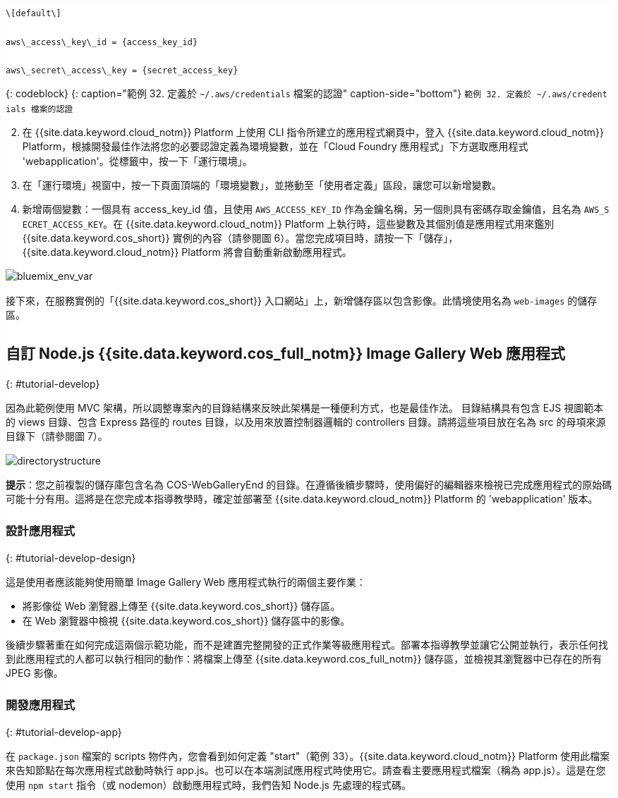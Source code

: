 ```bash
\[default\]

aws\_access\_key\_id = {access_key_id}

aws\_secret\_access\_key = {secret_access_key}
```
{: codeblock}
{: caption="範例 32. 定義於 `~/.aws/credentials` 檔案的認證" caption-side="bottom"}
`範例 32. 定義於 ~/.aws/credentials 檔案的認證`

2.  在 {{site.data.keyword.cloud_notm}} Platform 上使用 CLI 指令所建立的應用程式網頁中，登入 {{site.data.keyword.cloud_notm}} Platform，根據開發最佳作法將您的必要認證定義為環境變數，並在「Cloud Foundry 應用程式」下方選取應用程式 'webapplication'。從標籤中，按一下「運行環境」。

3.  在「運行環境」視窗中，按一下頁面頂端的「環境變數」，並捲動至「使用者定義」區段，讓您可以新增變數。

4.  新增兩個變數：一個具有 access_key_id 值，且使用 `AWS_ACCESS_KEY_ID` 作為金鑰名稱，另一個則具有密碼存取金鑰值，且名為 `AWS_SECRET_ACCESS_KEY`。在 {{site.data.keyword.cloud_notm}} Platform 上執行時，這些變數及其個別值是應用程式用來鑑別 {{site.data.keyword.cos_short}} 實例的內容（請參閱圖 6）。當您完成項目時，請按一下「儲存」，{{site.data.keyword.cloud_notm}} Platform 將會自動重新啟動應用程式。

![bluemix_env_var](https://s3.us.cloud-object-storage.appdomain.cloud/docs-resources/web-app-tutorial-016-env-variables.jpg)

接下來，在服務實例的「{{site.data.keyword.cos_short}} 入口網站」上，新增儲存區以包含影像。此情境使用名為 `web-images` 的儲存區。


## 自訂 Node.js {{site.data.keyword.cos_full_notm}} Image Gallery Web 應用程式
{: #tutorial-develop}

因為此範例使用 MVC 架構，所以調整專案內的目錄結構來反映此架構是一種便利方式，也是最佳作法。 目錄結構具有包含 EJS 視圖範本的 views 目錄、包含 Express 路徑的 routes 目錄，以及用來放置控制器邏輯的 controllers 目錄。請將這些項目放在名為 src 的母項來源目錄下（請參閱圖 7）。

![directorystructure](https://s3.us.cloud-object-storage.appdomain.cloud/docs-resources/web-app-tutorial-017-soure-code.jpg)

**提示**：您之前複製的儲存庫包含名為 COS-WebGalleryEnd 的目錄。在遵循後續步驟時，使用偏好的編輯器來檢視已完成應用程式的原始碼可能十分有用。這將是在您完成本指導教學時，確定並部署至 {{site.data.keyword.cloud_notm}} Platform 的 'webapplication' 版本。

### 設計應用程式
{: #tutorial-develop-design}

這是使用者應該能夠使用簡單 Image Gallery Web 應用程式執行的兩個主要作業：

  - 將影像從 Web 瀏覽器上傳至 {{site.data.keyword.cos_short}} 儲存區。
  - 在 Web 瀏覽器中檢視 {{site.data.keyword.cos_short}} 儲存區中的影像。

後續步驟著重在如何完成這兩個示範功能，而不是建置完整開發的正式作業等級應用程式。部署本指導教學並讓它公開並執行，表示任何找到此應用程式的人都可以執行相同的動作：將檔案上傳至 {{site.data.keyword.cos_full_notm}} 儲存區，並檢視其瀏覽器中已存在的所有 JPEG 影像。

### 開發應用程式
{: #tutorial-develop-app}

在 `package.json` 檔案的 scripts 物件內，您會看到如何定義 "start"（範例 33）。{{site.data.keyword.cloud_notm}} Platform 使用此檔案來告知節點在每次應用程式啟動時執行 app.js。也可以在本端測試應用程式時使用它。請查看主要應用程式檔案（稱為 app.js）。這是在您使用 `npm start` 指令（或 nodemon）啟動應用程式時，我們告知 Node.js 先處理的程式碼。 

